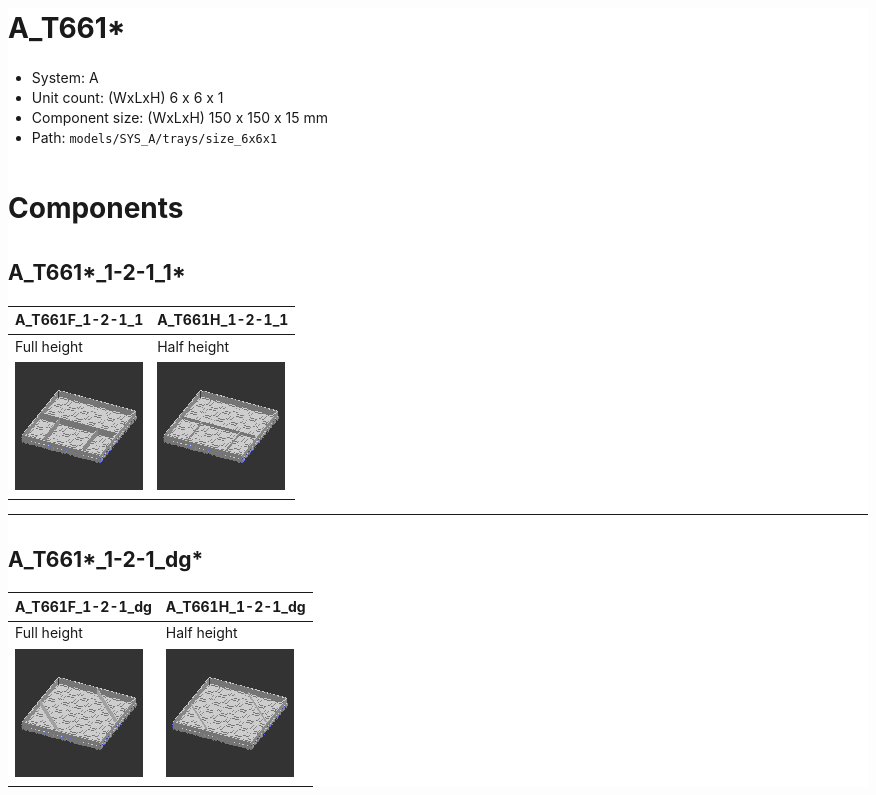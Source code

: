 # A_T661*
* System: A
* Unit count: (WxLxH) 6 x 6 x 1
* Component size: (WxLxH) 150 x 150 x 15 mm
* Path: `models/SYS_A/trays/size_6x6x1`
# Components
## A_T661*_1-2-1_1*
| **A_T661F_1-2-1_1** | **A_T661H_1-2-1_1** | 
| --- | --- | 
| Full height | Half height | 
| ![preview](png/A_T661F_1-2-1_1.png) | ![preview](png/A_T661H_1-2-1_1.png) | 


---
## A_T661*_1-2-1_dg*
| **A_T661F_1-2-1_dg** | **A_T661H_1-2-1_dg** | 
| --- | --- | 
| Full height | Half height | 
| ![preview](png/A_T661F_1-2-1_dg.png) | ![preview](png/A_T661H_1-2-1_dg.png) | 
